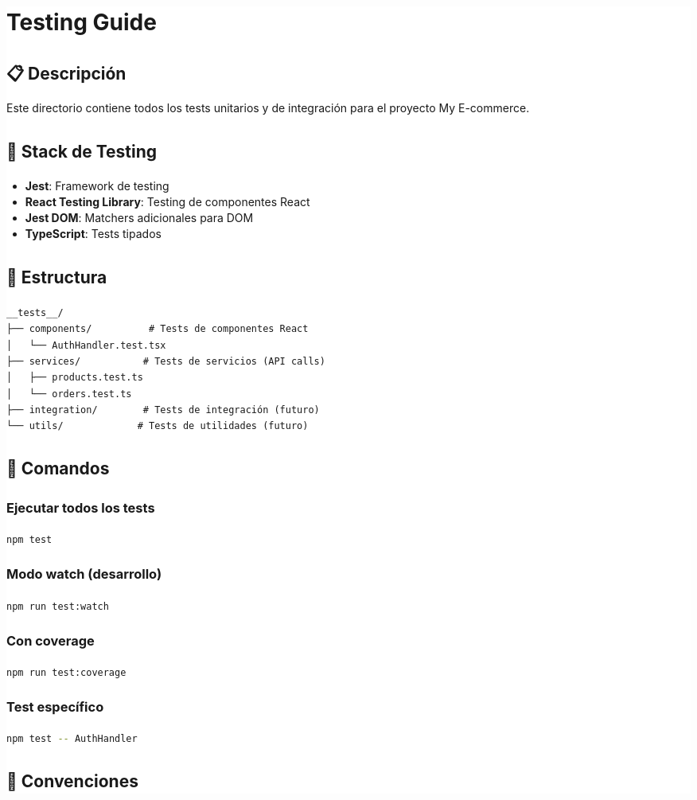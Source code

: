 # Testing Guide

## 📋 Descripción

Este directorio contiene todos los tests unitarios y de integración para el proyecto My E-commerce.

## 🧪 Stack de Testing

- **Jest**: Framework de testing
- **React Testing Library**: Testing de componentes React
- **Jest DOM**: Matchers adicionales para DOM
- **TypeScript**: Tests tipados

## 📁 Estructura

```
__tests__/
├── components/          # Tests de componentes React
│   └── AuthHandler.test.tsx
├── services/           # Tests de servicios (API calls)
│   ├── products.test.ts
│   └── orders.test.ts
├── integration/        # Tests de integración (futuro)
└── utils/             # Tests de utilidades (futuro)
```

## 🚀 Comandos

### Ejecutar todos los tests
```bash
npm test
```

### Modo watch (desarrollo)
```bash
npm run test:watch
```

### Con coverage
```bash
npm run test:coverage
```

### Test específico
```bash
npm test -- AuthHandler
```

## 📝 Convenciones
